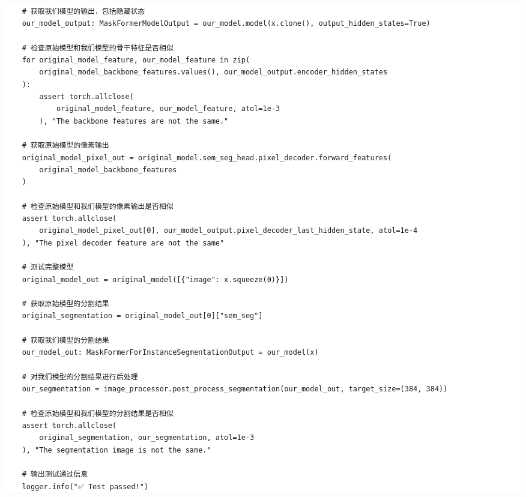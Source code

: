         # 获取我们模型的输出，包括隐藏状态
        our_model_output: MaskFormerModelOutput = our_model.model(x.clone(), output_hidden_states=True)

        # 检查原始模型和我们模型的骨干特征是否相似
        for original_model_feature, our_model_feature in zip(
            original_model_backbone_features.values(), our_model_output.encoder_hidden_states
        ):
            assert torch.allclose(
                original_model_feature, our_model_feature, atol=1e-3
            ), "The backbone features are not the same."

        # 获取原始模型的像素输出
        original_model_pixel_out = original_model.sem_seg_head.pixel_decoder.forward_features(
            original_model_backbone_features
        )

        # 检查原始模型和我们模型的像素输出是否相似
        assert torch.allclose(
            original_model_pixel_out[0], our_model_output.pixel_decoder_last_hidden_state, atol=1e-4
        ), "The pixel decoder feature are not the same"

        # 测试完整模型
        original_model_out = original_model([{"image": x.squeeze(0)}])

        # 获取原始模型的分割结果
        original_segmentation = original_model_out[0]["sem_seg"]

        # 获取我们模型的分割结果
        our_model_out: MaskFormerForInstanceSegmentationOutput = our_model(x)

        # 对我们模型的分割结果进行后处理
        our_segmentation = image_processor.post_process_segmentation(our_model_out, target_size=(384, 384))

        # 检查原始模型和我们模型的分割结果是否相似
        assert torch.allclose(
            original_segmentation, our_segmentation, atol=1e-3
        ), "The segmentation image is not the same."

        # 输出测试通过信息
        logger.info("✅ Test passed!")
